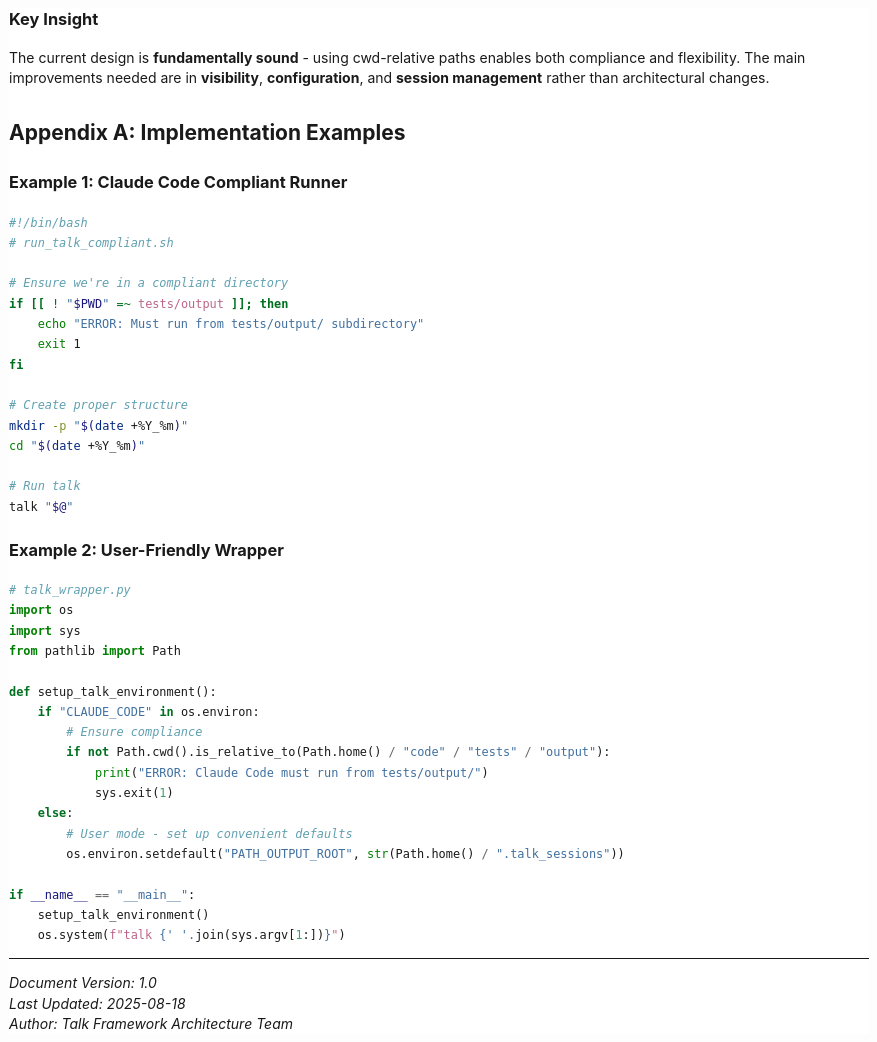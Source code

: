 ### Key Insight

The current design is **fundamentally sound** - using cwd-relative paths enables both compliance and flexibility. The main improvements needed are in **visibility**, **configuration**, and **session management** rather than architectural changes.

## Appendix A: Implementation Examples

### Example 1: Claude Code Compliant Runner
```bash
#!/bin/bash
# run_talk_compliant.sh

# Ensure we're in a compliant directory
if [[ ! "$PWD" =~ tests/output ]]; then
    echo "ERROR: Must run from tests/output/ subdirectory"
    exit 1
fi

# Create proper structure
mkdir -p "$(date +%Y_%m)"
cd "$(date +%Y_%m)"

# Run talk
talk "$@"
```

### Example 2: User-Friendly Wrapper
```python
# talk_wrapper.py
import os
import sys
from pathlib import Path

def setup_talk_environment():
    if "CLAUDE_CODE" in os.environ:
        # Ensure compliance
        if not Path.cwd().is_relative_to(Path.home() / "code" / "tests" / "output"):
            print("ERROR: Claude Code must run from tests/output/")
            sys.exit(1)
    else:
        # User mode - set up convenient defaults
        os.environ.setdefault("PATH_OUTPUT_ROOT", str(Path.home() / ".talk_sessions"))

if __name__ == "__main__":
    setup_talk_environment()
    os.system(f"talk {' '.join(sys.argv[1:])}")
```

---

*Document Version: 1.0*  
*Last Updated: 2025-08-18*  
*Author: Talk Framework Architecture Team*